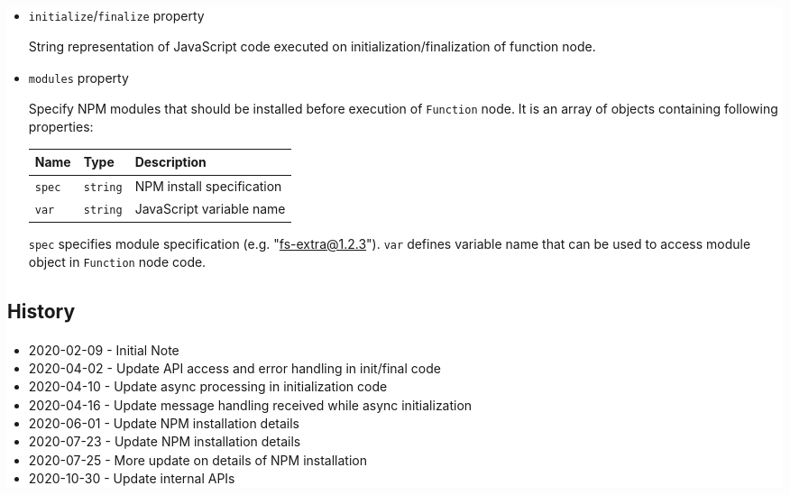 - `initialize`/`finalize` property

  String representation of JavaScript code executed on initialization/finalization of function node.

- `modules` property

  Specify NPM modules that should be installed before execution of `Function` node. It is an array of objects containing following properties:

  | Name   | Type     | Description               |
  | ------ | -------- | ------------------------- |
  | `spec` | `string` | NPM install specification |
  | `var`  | `string` | JavaScript variable name  |
  
  `spec` specifies module specification (e.g. "fs-extra@1.2.3").  `var` defines variable name that can be used to access module object in `Function` node code.  


## History

  - 2020-02-09 - Initial Note
  - 2020-04-02 - Update API access and error handling in init/final code
  - 2020-04-10 - Update async processing in initialization code
  - 2020-04-16 - Update message handling received while async initialization
  - 2020-06-01 - Update NPM installation details
  - 2020-07-23 - Update NPM installation details
  - 2020-07-25 - More update on details of NPM installation
  - 2020-10-30 - Update internal APIs